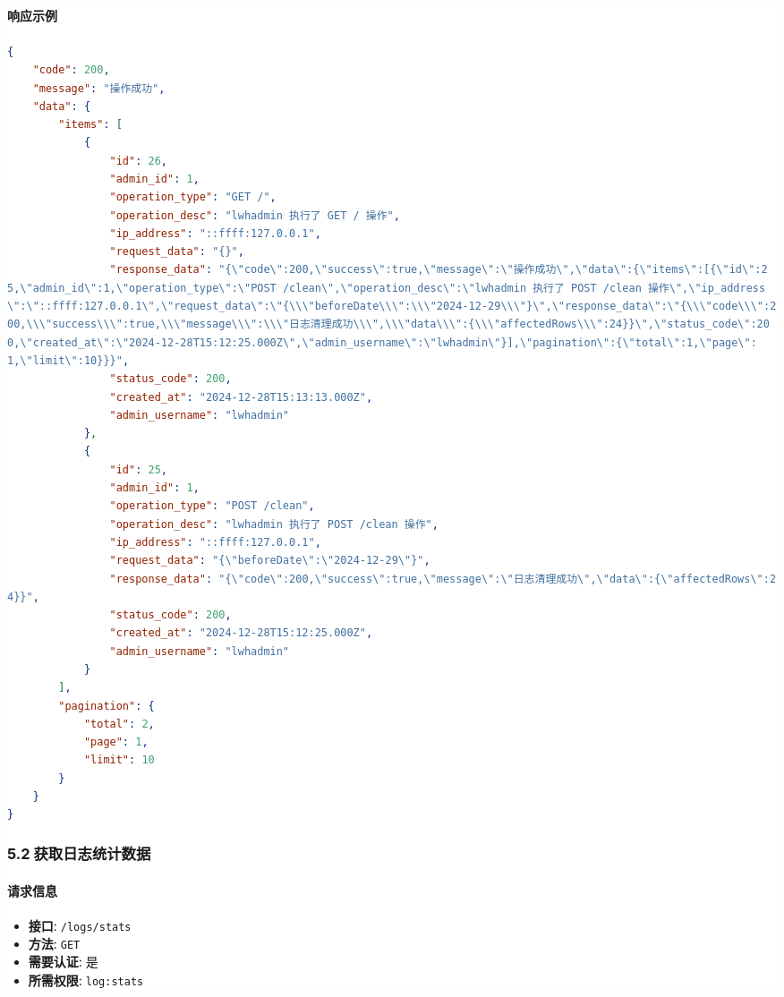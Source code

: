 #### 响应示例
```json
{
    "code": 200,
    "message": "操作成功",
    "data": {
        "items": [
            {
                "id": 26,
                "admin_id": 1,
                "operation_type": "GET /",
                "operation_desc": "lwhadmin 执行了 GET / 操作",
                "ip_address": "::ffff:127.0.0.1",
                "request_data": "{}",
                "response_data": "{\"code\":200,\"success\":true,\"message\":\"操作成功\",\"data\":{\"items\":[{\"id\":25,\"admin_id\":1,\"operation_type\":\"POST /clean\",\"operation_desc\":\"lwhadmin 执行了 POST /clean 操作\",\"ip_address\":\"::ffff:127.0.0.1\",\"request_data\":\"{\\\"beforeDate\\\":\\\"2024-12-29\\\"}\",\"response_data\":\"{\\\"code\\\":200,\\\"success\\\":true,\\\"message\\\":\\\"日志清理成功\\\",\\\"data\\\":{\\\"affectedRows\\\":24}}\",\"status_code\":200,\"created_at\":\"2024-12-28T15:12:25.000Z\",\"admin_username\":\"lwhadmin\"}],\"pagination\":{\"total\":1,\"page\":1,\"limit\":10}}}",
                "status_code": 200,
                "created_at": "2024-12-28T15:13:13.000Z",
                "admin_username": "lwhadmin"
            },
            {
                "id": 25,
                "admin_id": 1,
                "operation_type": "POST /clean",
                "operation_desc": "lwhadmin 执行了 POST /clean 操作",
                "ip_address": "::ffff:127.0.0.1",
                "request_data": "{\"beforeDate\":\"2024-12-29\"}",
                "response_data": "{\"code\":200,\"success\":true,\"message\":\"日志清理成功\",\"data\":{\"affectedRows\":24}}",
                "status_code": 200,
                "created_at": "2024-12-28T15:12:25.000Z",
                "admin_username": "lwhadmin"
            }
        ],
        "pagination": {
            "total": 2,
            "page": 1,
            "limit": 10
        }
    }
}
```

### 5.2 获取日志统计数据

#### 请求信息
- **接口**: `/logs/stats`
- **方法**: `GET`
- **需要认证**: 是
- **所需权限**: `log:stats`
